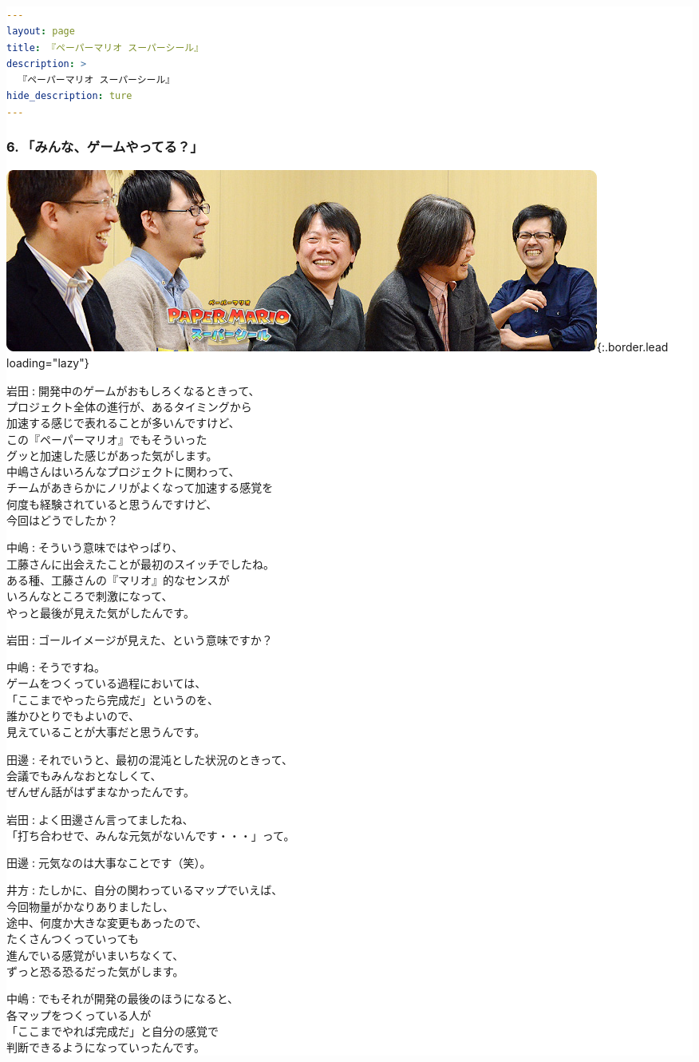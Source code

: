 ```yaml
---
layout: page
title: 『ペーパーマリオ スーパーシール』
description: >
  『ペーパーマリオ スーパーシール』
hide_description: ture
---
```


### 6. 「みんな、ゲームやってる？」

![](/interviews/jp/3ds/ag5j/vol1/img/mainvisual6.jpg){:.border.lead loading="lazy"}

岩田
: 開発中のゲームがおもしろくなるときって、<br>プロジェクト全体の進行が、あるタイミングから<br>加速する感じで表れることが多いんですけど、<br>この『ペーパーマリオ』でもそういった<br>グッと加速した感じがあった気がします。<br>中嶋さんはいろんなプロジェクトに関わって、<br>チームがあきらかにノリがよくなって加速する感覚を<br>何度も経験されていると思うんですけど、<br>今回はどうでしたか？

中嶋
: そういう意味ではやっぱり、<br>工藤さんに出会えたことが最初のスイッチでしたね。<br>ある種、工藤さんの『マリオ』的なセンスが<br>いろんなところで刺激になって、<br>やっと最後が見えた気がしたんです。

岩田
: ゴールイメージが見えた、という意味ですか？

中嶋
: そうですね。<br>ゲームをつくっている過程においては、<br>「ここまでやったら完成だ」というのを、<br>誰かひとりでもよいので、<br>見えていることが大事だと思うんです。

田邊
: それでいうと、最初の混沌とした状況のときって、<br>会議でもみんなおとなしくて、<br>ぜんぜん話がはずまなかったんです。

岩田
: よく田邊さん言ってましたね、<br>「打ち合わせで、みんな元気がないんです・・・」って。

田邊
: 元気なのは大事なことです（笑）。

井方
: たしかに、自分の関わっているマップでいえば、<br>今回物量がかなりありましたし、<br>途中、何度か大きな変更もあったので、<br>たくさんつくっていっても<br>進んでいる感覚がいまいちなくて、<br>ずっと恐る恐るだった気がします。

中嶋
: でもそれが開発の最後のほうになると、<br>各マップをつくっている人が<br>「ここまでやれば完成だ」と自分の感覚で<br>判断できるようになっていったんです。
